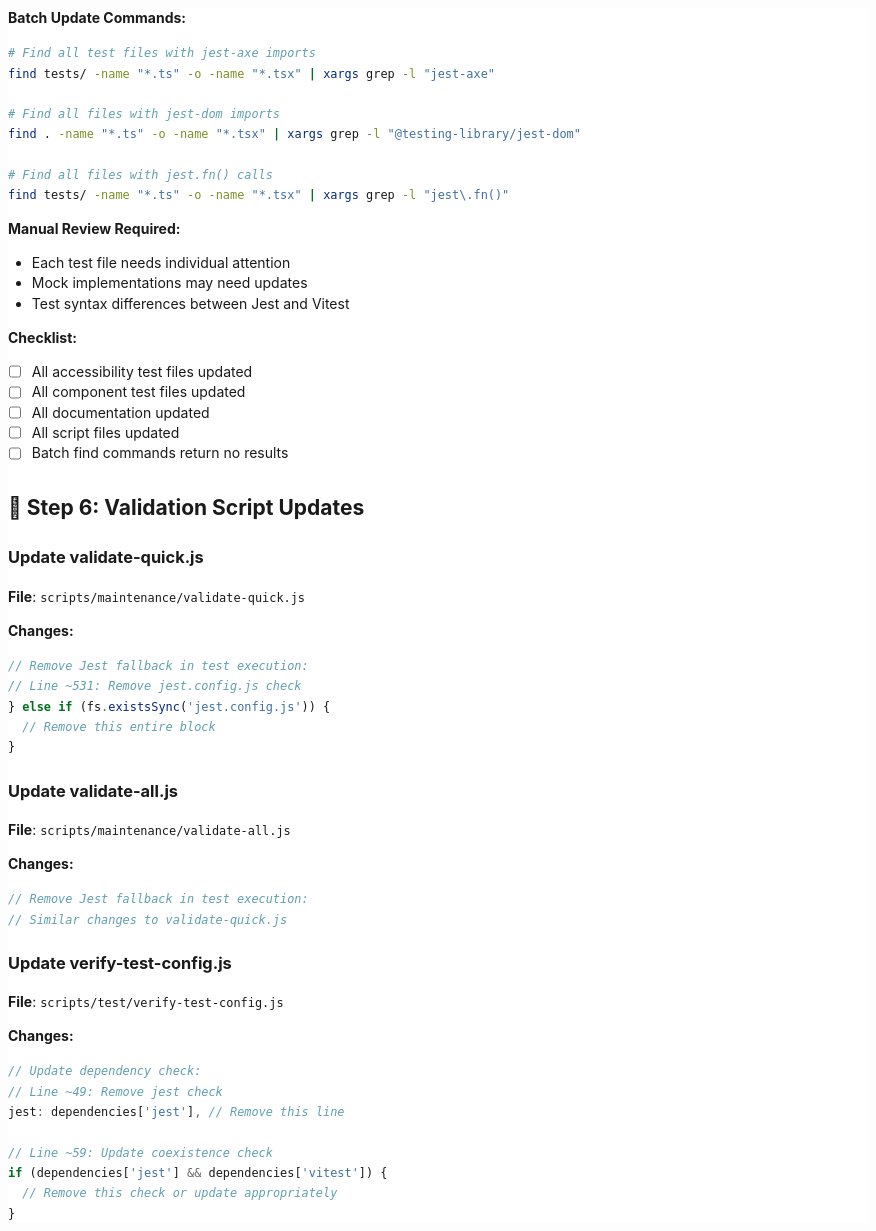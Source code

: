 **Batch Update Commands:**
```bash
# Find all test files with jest-axe imports
find tests/ -name "*.ts" -o -name "*.tsx" | xargs grep -l "jest-axe"

# Find all files with jest-dom imports  
find . -name "*.ts" -o -name "*.tsx" | xargs grep -l "@testing-library/jest-dom"

# Find all files with jest.fn() calls
find tests/ -name "*.ts" -o -name "*.tsx" | xargs grep -l "jest\.fn()"
```

**Manual Review Required:**
- Each test file needs individual attention
- Mock implementations may need updates
- Test syntax differences between Jest and Vitest

**Checklist:**
- [ ] All accessibility test files updated
- [ ] All component test files updated
- [ ] All documentation updated
- [ ] All script files updated
- [ ] Batch find commands return no results

## 🔧 Step 6: Validation Script Updates

### Update validate-quick.js
**File**: `scripts/maintenance/validate-quick.js`

**Changes:**
```javascript
// Remove Jest fallback in test execution:
// Line ~531: Remove jest.config.js check
} else if (fs.existsSync('jest.config.js')) {
  // Remove this entire block
}
```

### Update validate-all.js  
**File**: `scripts/maintenance/validate-all.js`

**Changes:**
```javascript
// Remove Jest fallback in test execution:
// Similar changes to validate-quick.js
```

### Update verify-test-config.js
**File**: `scripts/test/verify-test-config.js`

**Changes:**
```javascript
// Update dependency check:
// Line ~49: Remove jest check
jest: dependencies['jest'], // Remove this line

// Line ~59: Update coexistence check
if (dependencies['jest'] && dependencies['vitest']) {
  // Remove this check or update appropriately
}
```
